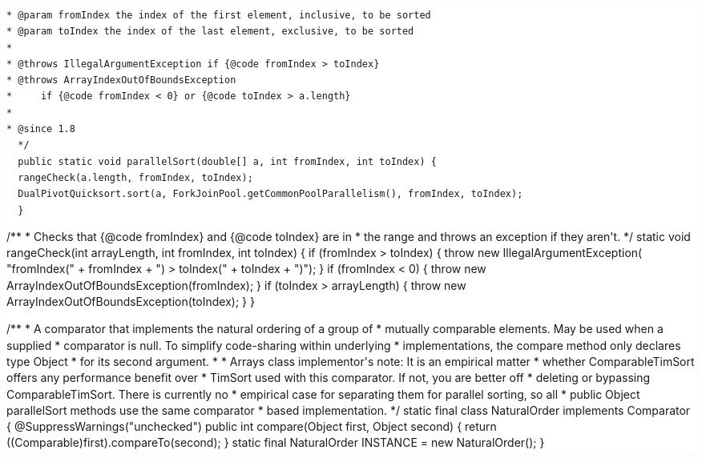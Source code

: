     * @param fromIndex the index of the first element, inclusive, to be sorted
    * @param toIndex the index of the last element, exclusive, to be sorted
    *
    * @throws IllegalArgumentException if {@code fromIndex > toIndex}
    * @throws ArrayIndexOutOfBoundsException
    *     if {@code fromIndex < 0} or {@code toIndex > a.length}
    *
    * @since 1.8
      */
      public static void parallelSort(double[] a, int fromIndex, int toIndex) {
      rangeCheck(a.length, fromIndex, toIndex);
      DualPivotQuicksort.sort(a, ForkJoinPool.getCommonPoolParallelism(), fromIndex, toIndex);
      }

  /**
    * Checks that {@code fromIndex} and {@code toIndex} are in
    * the range and throws an exception if they aren't.
      */
      static void rangeCheck(int arrayLength, int fromIndex, int toIndex) {
      if (fromIndex > toIndex) {
      throw new IllegalArgumentException(
      "fromIndex(" + fromIndex + ") > toIndex(" + toIndex + ")");
      }
      if (fromIndex < 0) {
      throw new ArrayIndexOutOfBoundsException(fromIndex);
      }
      if (toIndex > arrayLength) {
      throw new ArrayIndexOutOfBoundsException(toIndex);
      }
      }

  /**
    * A comparator that implements the natural ordering of a group of
    * mutually comparable elements. May be used when a supplied
    * comparator is null. To simplify code-sharing within underlying
    * implementations, the compare method only declares type Object
    * for its second argument.
    *
    * Arrays class implementor's note: It is an empirical matter
    * whether ComparableTimSort offers any performance benefit over
    * TimSort used with this comparator.  If not, you are better off
    * deleting or bypassing ComparableTimSort.  There is currently no
    * empirical case for separating them for parallel sorting, so all
    * public Object parallelSort methods use the same comparator
    * based implementation.
      */
      static final class NaturalOrder implements Comparator<Object> {
      @SuppressWarnings("unchecked")
      public int compare(Object first, Object second) {
      return ((Comparable<Object>)first).compareTo(second);
      }
      static final NaturalOrder INSTANCE = new NaturalOrder();
      }
